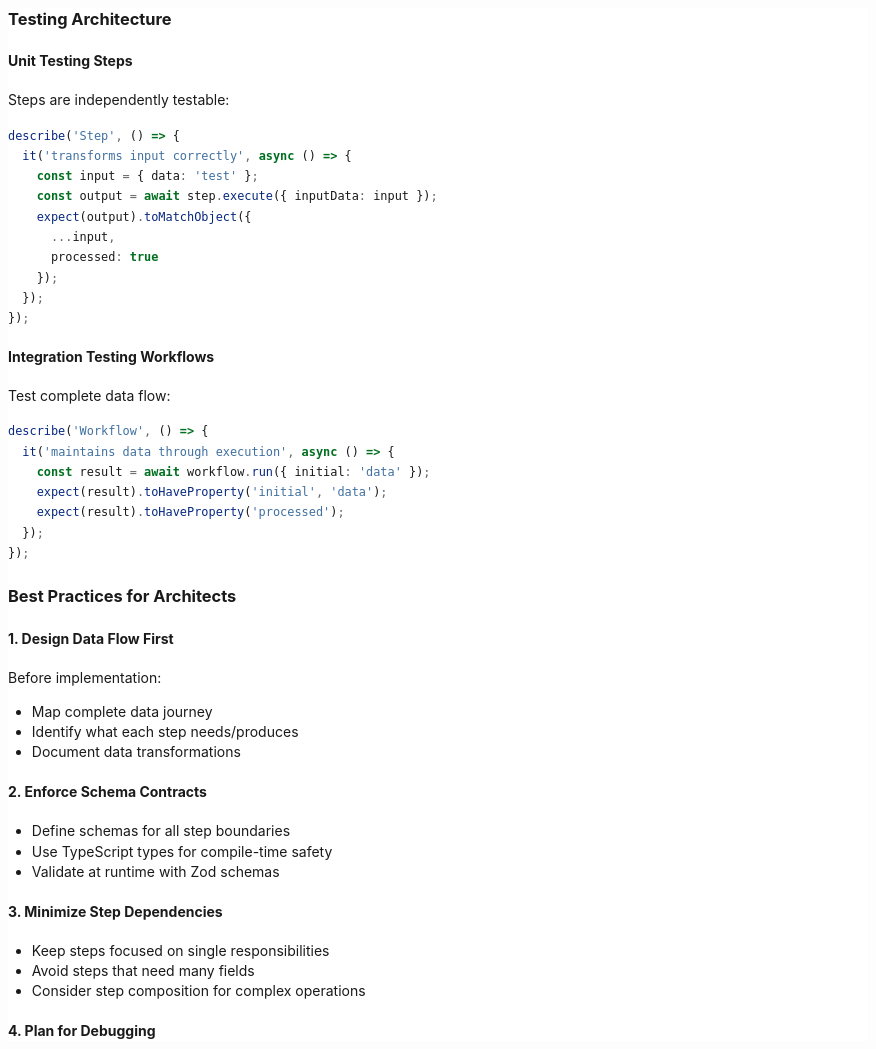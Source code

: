 ### Testing Architecture

#### Unit Testing Steps

Steps are independently testable:
```typescript
describe('Step', () => {
  it('transforms input correctly', async () => {
    const input = { data: 'test' };
    const output = await step.execute({ inputData: input });
    expect(output).toMatchObject({ 
      ...input, 
      processed: true 
    });
  });
});
```

#### Integration Testing Workflows

Test complete data flow:
```typescript
describe('Workflow', () => {
  it('maintains data through execution', async () => {
    const result = await workflow.run({ initial: 'data' });
    expect(result).toHaveProperty('initial', 'data');
    expect(result).toHaveProperty('processed');
  });
});
```

### Best Practices for Architects

#### 1. Design Data Flow First

Before implementation:
- Map complete data journey
- Identify what each step needs/produces
- Document data transformations

#### 2. Enforce Schema Contracts

- Define schemas for all step boundaries
- Use TypeScript types for compile-time safety
- Validate at runtime with Zod schemas

#### 3. Minimize Step Dependencies

- Keep steps focused on single responsibilities
- Avoid steps that need many fields
- Consider step composition for complex operations

#### 4. Plan for Debugging
